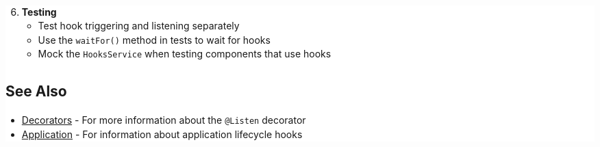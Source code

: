 6. **Testing**
   - Test hook triggering and listening separately
   - Use the `waitFor()` method in tests to wait for hooks
   - Mock the `HooksService` when testing components that use hooks

## See Also

- [Decorators](./decorators.md) - For more information about the `@Listen` decorator
- [Application](./application.md) - For information about application lifecycle hooks
